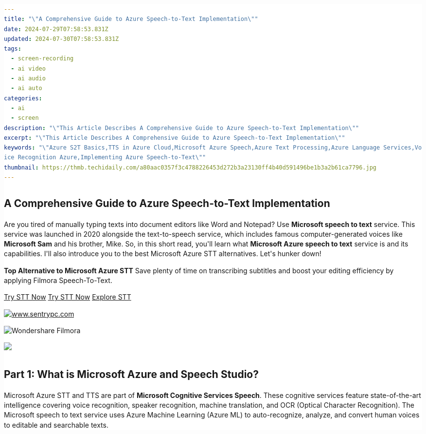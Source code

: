 ```yaml
---
title: "\"A Comprehensive Guide to Azure Speech-to-Text Implementation\""
date: 2024-07-29T07:58:53.831Z
updated: 2024-07-30T07:58:53.831Z
tags: 
  - screen-recording
  - ai video
  - ai audio
  - ai auto
categories: 
  - ai
  - screen
description: "\"This Article Describes A Comprehensive Guide to Azure Speech-to-Text Implementation\""
excerpt: "\"This Article Describes A Comprehensive Guide to Azure Speech-to-Text Implementation\""
keywords: "\"Azure S2T Basics,TTS in Azure Cloud,Microsoft Azure Speech,Azure Text Processing,Azure Language Services,Voice Recognition Azure,Implementing Azure Speech-to-Text\""
thumbnail: https://thmb.techidaily.com/a80aac0357f3c4788226453d272b3a23130ff4b40d591496be1b3a2b61ca7796.jpg
---
```


## A Comprehensive Guide to Azure Speech-to-Text Implementation

Are you tired of manually typing texts into document editors like Word and Notepad? Use **Microsoft speech to text** service. This service was launched in 2020 alongside the text-to-speech service, which includes famous computer-generated voices like **Microsoft Sam** and his brother, Mike. So, in this short read, you'll learn what **Microsoft Azure speech to text** service is and its capabilities. I'll also introduce you to the best Microsoft Azure STT alternatives. Let's hunker down!

**Top Alternative to Microsoft Azure STT** Save plenty of time on transcribing subtitles and boost your editing efficiency by applying Filmora Speech-To-Text.

[Try STT Now](https://tools.techidaily.com/wondershare/filmora/download/) [Try STT Now](https://tools.techidaily.com/wondershare/filmora/download/) [Explore STT](https://tools.techidaily.com/wondershare/filmora/download/)


<a href="https://sentrypc.7eer.net/c/5597632/398453/3022" target="_top" id="398453"><img src="//a.impactradius-go.com/display-ad/3022-398453" border="0" alt="www.sentrypc.com" width="580" height="400"/></a><img height="0" width="0" src="https://sentrypc.7eer.net/i/5597632/398453/3022" style="position:absolute;visibility:hidden;" border="0" />

![Wondershare Filmora](https://images.wondershare.com/filmora/banner/filmora-latest-product-box.png)


<a href="https://store.massmailsoftware.com/order/checkout.php?PRODS=2069351&QTY=1&AFFILIATE=108875&CART=1"><img src="https://secure.avangate.com/images/merchant/dc87c13749315c7217cdc4ac692e704c/banera_for_partners-24_%282%29.jpg" border="0"></a>

## Part 1: What is Microsoft Azure and Speech Studio?

Microsoft Azure STT and TTS are part of **Microsoft Cognitive Services Speech**. These cognitive services feature state-of-the-art intelligence covering voice recognition, speaker recognition, machine translation, and OCR (Optical Character Recognition). The Microsoft speech to text service uses Azure Machine Learning (Azure ML) to auto-recognize, analyze, and convert human voices to editable and searchable texts.
